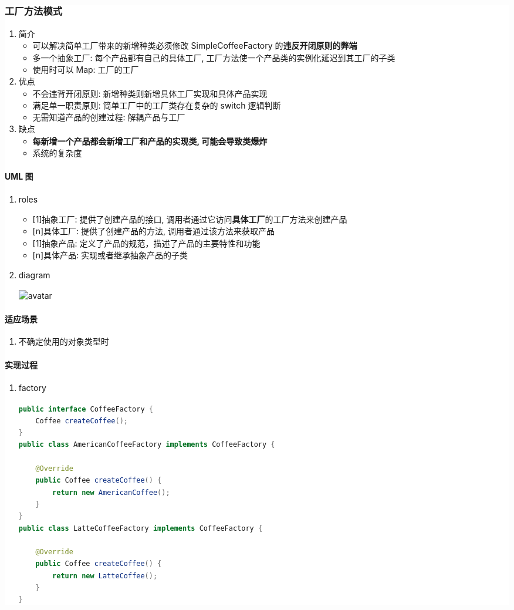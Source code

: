### 工厂方法模式

1. 简介
   - 可以解决简单工厂带来的新增种类必须修改 SimpleCoffeeFactory 的**违反开闭原则的弊端**
   - 多一个抽象工厂: 每个产品都有自己的具体工厂, 工厂方法使一个产品类的实例化延迟到其工厂的子类
   - 使用时可以 Map: 工厂的工厂
2. 优点
   - 不会违背开闭原则: 新增种类则新增具体工厂实现和具体产品实现
   - 满足单一职责原则: 简单工厂中的工厂类存在复杂的 switch 逻辑判断
   - 无需知道产品的创建过程: 解耦产品与工厂
3. 缺点
   - **每新增一个产品都会新增工厂和产品的实现类, 可能会导致类爆炸**
   - 系统的复杂度

#### UML 图

1. roles

   - [1]抽象工厂: 提供了创建产品的接口, 调用者通过它访问**具体工厂**的工厂方法来创建产品
   - [n]具体工厂: 提供了创建产品的方法, 调用者通过该方法来获取产品
   - [1]抽象产品: 定义了产品的规范，描述了产品的主要特性和功能
   - [n]具体产品: 实现或者继承抽象产品的子类

2. diagram

   ![avatar](/static/image/pattern/factory-method.png)

#### 适应场景

1. 不确定使用的对象类型时

#### 实现过程

1. factory

   ```java
   public interface CoffeeFactory {
       Coffee createCoffee();
   }
   public class AmericanCoffeeFactory implements CoffeeFactory {

       @Override
       public Coffee createCoffee() {
           return new AmericanCoffee();
       }
   }
   public class LatteCoffeeFactory implements CoffeeFactory {

       @Override
       public Coffee createCoffee() {
           return new LatteCoffee();
       }
   }
   ```
